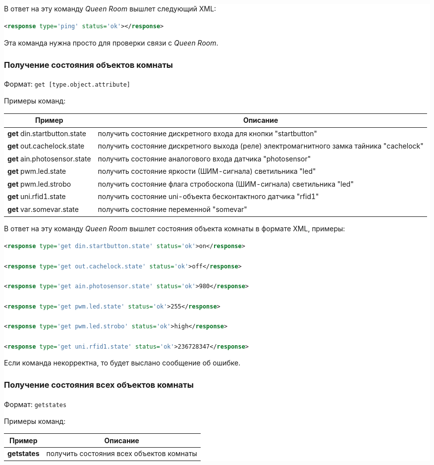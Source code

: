 В ответ на эту команду _Queen Room_ вышлет следующий XML:  

```xml
<response type='ping' status='ok'></response>  
```

Эта команда нужна просто для проверки связи с _Queen Room_.

### Получение состояния объектов комнаты

Формат: `get [type.object.attribute]`

Примеры команд:

| Пример                        | Описание                                                                                 |
|-------------------------------|------------------------------------------------------------------------------------------|
| **get** din.startbutton.state | получить состояние дискретного входа для кнопки "startbutton"                            |
| **get** out.cachelock.state   | получить состояние дискретного выхода (реле) электромагнитного замка тайника "cachelock" |
| **get** ain.photosensor.state | получить состояние аналогового входа датчика "photosensor"                               |
| **get** pwm.led.state         | получить состояние яркости (ШИМ-сигнала) светильника "led"                               |
| **get** pwm.led.strobo        | получить состояние флага стробоскопа (ШИМ-сигнала) светильника "led"                     |
| **get** uni.rfid1.state       | получить состояние uni-объекта бесконтактного датчика "rfid1"                            |
| **get** var.somevar.state     | получить состояние переменной "somevar"                                                  |

В ответ на эту команду _Queen Room_ вышлет состояния объекта комнаты в формате XML, примеры:  

```xml
<response type='get din.startbutton.state' status='ok'>on</response>  

<response type='get out.cachelock.state' status='ok'>off</response>

<response type='get ain.photosensor.state' status='ok'>980</response>

<response type='get pwm.led.state' status='ok'>255</response>  

<response type='get pwm.led.strobo' status='ok'>high</response>  

<response type='get uni.rfid1.state' status='ok'>236728347</response> 
```

Если команда некорректна, то будет выслано сообщение об ошибке.

### Получение состояния всех объектов комнаты  

Формат: `getstates`

Примеры команд:  

| Пример            | Описание                                 |
|-------------------|------------------------------------------|
| **getstates**     | получить состояния всех объектов комнаты |

